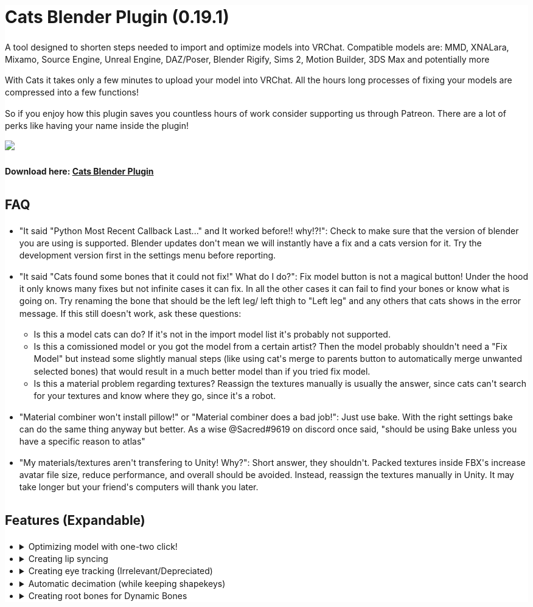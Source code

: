 # Cats Blender Plugin (0.19.1)

A tool designed to shorten steps needed to import and optimize models into VRChat.
Compatible models are: MMD, XNALara, Mixamo, Source Engine, Unreal Engine, DAZ/Poser, Blender Rigify, Sims 2, Motion Builder, 3DS Max and potentially more

With Cats it takes only a few minutes to upload your model into VRChat.
All the hours long processes of fixing your models are compressed into a few functions!

So if you enjoy how this plugin saves you countless hours of work consider supporting us through Patreon.
There are a lot of perks like having your name inside the plugin!

[![](https://i.imgur.com/BFIald5.png)](https://www.patreon.com/catsblenderplugin)

#### Download here: [Cats Blender Plugin](https://github.com/michaeldegroot/cats-blender-plugin/archive/master.zip)


## FAQ
- "It said "Python Most Recent Callback Last..." and It worked before!! why!?!": Check to make sure that the version of blender you are using is supported. Blender updates don't mean we will instantly have a fix and a cats version for it. Try the development version first in the settings menu before reporting.

- "It said "Cats found some bones that it could not fix!" What do I do?": Fix model button is not a magical button! Under the hood it only knows many fixes but not infinite cases it can fix. In all the other cases it can fail to find your bones or know what is going on. Try renaming the bone that should be the left leg/ left thigh to "Left leg" and any others that cats shows in the error message. If this still doesn't work, ask these questions:
  - Is this a model cats can do? If it's not in the import model list it's probably not supported.
  - Is this a comissioned model or you got the model from a certain artist? Then the model probably shouldn't need a "Fix Model" but instead some slightly manual steps (like using cat's merge to parents button to automatically merge unwanted selected bones) that would result in a much better model than if you tried fix model. 
  - Is this a material problem regarding textures? Reassign the textures manually is usually the answer, since cats can't search for your textures and know where they go, since it's a robot.

- "Material combiner won't install pillow!" or "Material combiner does a bad job!": Just use bake. With the right settings bake can do the same thing anyway but better. As a wise @Sacred#9619 on discord once said, "should be using Bake unless you have a specific reason to atlas"

- "My materials/textures aren't transfering to Unity! Why?": Short answer, they shouldn't. Packed textures inside FBX's increase avatar file size, reduce performance, and overall should be avoided. Instead, reassign the textures manually in Unity. It may take longer but your friend's computers will thank you later.
 
## Features (Expandable)
- <details><summary>Optimizing model with one-two click!</summary></details>
 - <details><summary>Creating lip syncing</summary></details>
 - <details><summary>Creating eye tracking (Irrelevant/Depreciated)</summary></details>
 - <details><summary>Automatic decimation (while keeping shapekeys)</summary></details>
 - <details><summary>Creating root bones for Dynamic Bones</summary>
   